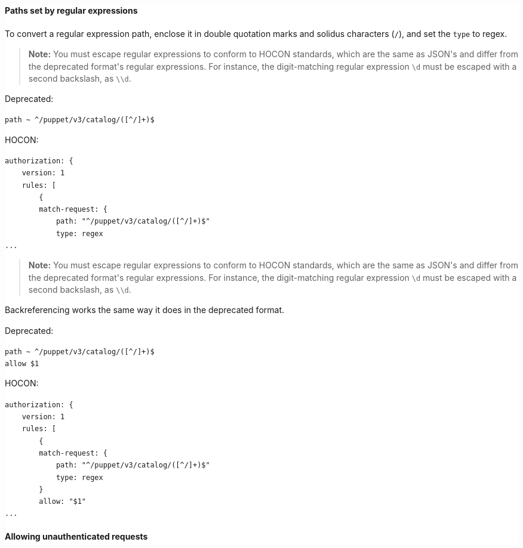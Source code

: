 #### Paths set by regular expressions

To convert a regular expression path, enclose it in double quotation marks and solidus characters (`/`), and set the `type` to regex.

> **Note:** You must escape regular expressions to conform to HOCON standards, which are the same as JSON's and differ from the deprecated format's regular expressions. For instance, the digit-matching regular expression `\d` must be escaped with a second backslash, as `\\d`.

Deprecated:

```
path ~ ^/puppet/v3/catalog/([^/]+)$
```

HOCON:

``` hocon
authorization: {
    version: 1
    rules: [
        {
        match-request: {
            path: "^/puppet/v3/catalog/([^/]+)$"
            type: regex
...
```

> **Note:** You must escape regular expressions to conform to HOCON standards, which are the same as JSON's and differ from the deprecated format's regular expressions. For instance, the digit-matching regular expression `\d` must be escaped with a second backslash, as `\\d`.

Backreferencing works the same way it does in the deprecated format.

Deprecated:

```
path ~ ^/puppet/v3/catalog/([^/]+)$
allow $1
```

HOCON:

``` hocon
authorization: {
    version: 1
    rules: [
        {
        match-request: {
            path: "^/puppet/v3/catalog/([^/]+)$"
            type: regex
        }
        allow: "$1"
...
```

#### Allowing unauthenticated requests


[Puppet `auth.conf`]: https://puppet.com/docs/puppet/latest/config_file_auth.markdown
[deprecated]: ./deprecated_features.markdown
[Backward Compatibility with Puppet 3 Agents]: ./compatibility_with_puppet_agent.markdown